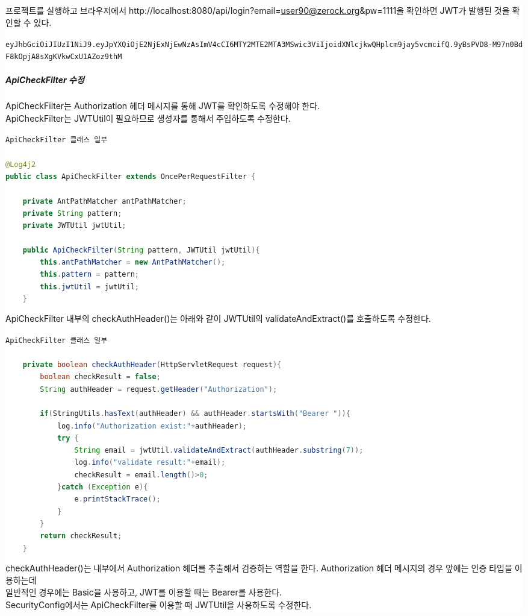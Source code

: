 프로젝트를 실행하고 브라우저에서 http://localhost:8080/api/login?email=user90@zerock.org&pw=1111을 확인하면 JWT가 발행된 것을 확인할 수 있다.       
```
eyJhbGciOiJIUzI1NiJ9.eyJpYXQiOjE2NjExNjEwNzAsImV4cCI6MTY2MTE2MTA3MSwic3ViIjoidXNlcjkwQHplcm9jay5vcmcifQ.9yBsPVD8-M97n0BdF8kOpjA8sXgKVkwCxU1AZoz9thM
```

##### ApiCheckFilter 수정          
ApiCheckFilter는 Authorization 헤더 메시지를 통해 JWT를 확인하도록 수정해야 한다.          
ApiCheckFilter는 JWTUtil이 필요하므로 생성자를 통해서 주입하도록 수정한다.           

```java
ApiCheckFilter 클래스 일부

@Log4j2
public class ApiCheckFilter extends OncePerRequestFilter {

    private AntPathMatcher antPathMatcher;
    private String pattern;
    private JWTUtil jwtUtil;

    public ApiCheckFilter(String pattern, JWTUtil jwtUtil){
        this.antPathMatcher = new AntPathMatcher();
        this.pattern = pattern;
        this.jwtUtil = jwtUtil;
    }
```
ApiCheckFilter 내부의 checkAuthHeader()는 아래와 같이 JWTUtil의 validateAndExtract()를 호출하도록 수정한다.        

```java
ApiCheckFilter 클래스 일부

    private boolean checkAuthHeader(HttpServletRequest request){
        boolean checkResult = false;
        String authHeader = request.getHeader("Authorization");

        if(StringUtils.hasText(authHeader) && authHeader.startsWith("Bearer ")){
            log.info("Authorization exist:"+authHeader);
            try {
                String email = jwtUtil.validateAndExtract(authHeader.substring(7));
                log.info("validate result:"+email);
                checkResult = email.length()>0;
            }catch (Exception e){
                e.printStackTrace();
            }
        }
        return checkResult;
    }
```

checkAuthHeader()는 내부에서 Authorization 헤더를 추출해서 검증하는 역할을 한다. Authorization 헤더 메시지의 경우 앞에는 인증 타입을 이용하는데          
일반적인 경우에는 Basic을 사용하고, JWT를 이용할 때는 Bearer를 사용한다.            
SecurityConfig에서는 ApiCheckFilter를 이용할 때 JWTUtil을 사용하도록 수정한다.               
